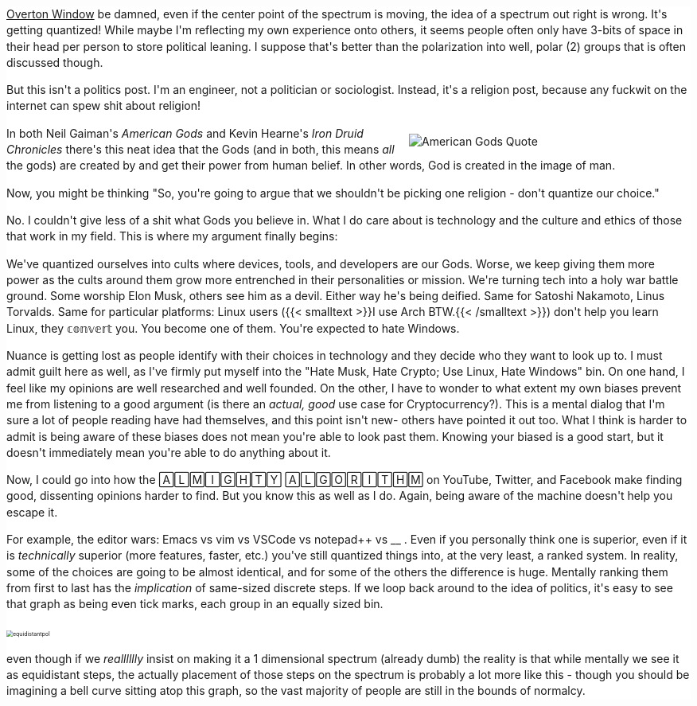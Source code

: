 [Overton Window](https://en.wikipedia.org/wiki/Overton_window) be damned, even if the center point of the spectrum is moving, the idea of a spectrum out right is wrong. It's getting quantized! While maybe I'm reflecting my own experience onto others, it seems people often only have 3-bits of space in their head per person to store political leaning. I suppose that's better than the polarization into well, polar (2) groups that is often discussed though.

But this isn't a politics post. I'm an engineer, not a politician or sociologist. Instead, it's a religion post, because any fuckwit on the internet can spew shit about religion!

<img src="/memes/gods.webp" alt="American Gods Quote" style="float: right;width:40%;padding:10px">

In both Neil Gaiman's *American Gods* and Kevin Hearne's *Iron Druid Chronicles* there's this neat idea that the Gods (and in both, this means *all* the gods) are created by and get their power from human belief. In other words, God is created in the image of man.

Now, you might be thinking "So, you're going to argue that we shouldn't be picking one religion - don't quantize our choice."

No. I couldn't give less of a shit what Gods you believe in. What I do care about is technology and the culture and ethics of those that work in my field. This is where my argument finally begins: 

We've quantized ourselves into cults where devices, tools, and developers are our Gods. Worse, we keep giving them more power as the cults around them grow more entrenched in their personalities or mission. We're turning tech into a holy war battle ground. Some worship Elon Musk, others see him as a devil. Either way he's being deified. Same for Satoshi Nakamoto, Linus Torvalds. Same for particular platforms: Linux users  ({{< smalltext >}}I use Arch BTW.{{< /smalltext >}}) don't help you learn Linux, they 𝕔𝕠𝕟𝕧𝕖𝕣𝕥 you. You become one of them. You're expected to hate Windows.

Nuance is getting lost as people identify with their choices in technology and they decide who they want to look up to. I must admit guilt here as well, as I've firmly put myself into the "Hate Musk, Hate Crypto; Use Linux, Hate Windows" bin. On one hand, I feel like my opinions are well researched and well founded. On the other, I have to wonder to what extent my own biases prevent me from listening to a good argument (is there an *actual, good* use case for Cryptocurrency?). This is a mental dialog that I'm sure a lot of people reading have had themselves, and this point isn't new- others have pointed it out too. What I think is harder to admit is being aware of these biases does not mean you're able to look past them. Knowing your biased is a good start, but it doesn't immediately mean you're able to do anything about it.

Now, I could go into how the 🄰🄻🄼🄸🄶🄷🅃🅈 🄰🄻🄶🄾🅁🄸🅃🄷🄼 on YouTube, Twitter, and Facebook make finding good, dissenting opinions harder to find. But you know this as well as I do. Again, being aware of the machine doesn't help you escape it. 

For example, the editor wars: Emacs vs vim vs VSCode vs notepad++ vs __ . Even if you personally think one is superior, even if it is *technically* superior (more features, faster, etc.) you've still quantized things into, at the very least, a ranked system. In reality, some of the choices are going to be almost identical, and for some of the others the difference is huge. Mentally ranking them from first to last has the *implication* of same-sized discrete steps. If we loop back around to the idea of politics, it's easy to see that graph as being even tick marks, each group in an equally sized bin.

<img src="/nonfree/blog/quantized/equidistantpol.svg" alt="equidistantpol" style="zoom:50%;" />

even though if we *realllllly* insist on making it a 1 dimensional spectrum (already dumb) the reality is that while mentally we see it as equidistant steps, the actually placement of those steps on the spectrum is probably a lot more like this - though you should be imagining a bell curve sitting atop this graph, so the vast majority of people are still in the bounds of normalcy.
